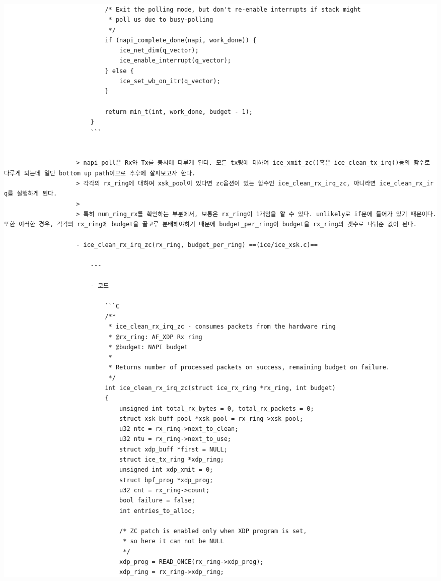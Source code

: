                             	/* Exit the polling mode, but don't re-enable interrupts if stack might
                            	 * poll us due to busy-polling
                            	 */
                            	if (napi_complete_done(napi, work_done)) {
                            		ice_net_dim(q_vector);
                            		ice_enable_interrupt(q_vector);
                            	} else {
                            		ice_set_wb_on_itr(q_vector);
                            	}
                            
                            	return min_t(int, work_done, budget - 1);
                            }
                            ```
                            
                        
                        > napi_poll은 Rx와 Tx를 동시에 다루게 된다. 모든 tx링에 대하여 ice_xmit_zc()혹은 ice_clean_tx_irq()등의 함수로 다루게 되는데 일단 bottom up path이므로 추후에 살펴보고자 한다.  
                        > 각각의 rx_ring에 대하여 xsk_pool이 있다면 zc옵션이 있는 함수인 ice_clean_rx_irq_zc, 아니라면 ice_clean_rx_irq를 실행하게 된다.  
                        >   
                        > 특히 num_ring_rx를 확인하는 부분에서, 보통은 rx_ring이 1개임을 알 수 있다. unlikely로 if문에 들어가 있기 때문이다. 또한 이러한 경우, 각각의 rx_ring에 budget을 골고루 분배해야하기 때문에 budget_per_ring이 budget을 rx_ring의 갯수로 나눠준 값이 된다.  
                        
                        - ice_clean_rx_irq_zc(rx_ring, budget_per_ring) ==(ice/ice_xsk.c)==
                            
                            ---
                            
                            - 코드
                                
                                ```C
                                /**
                                 * ice_clean_rx_irq_zc - consumes packets from the hardware ring
                                 * @rx_ring: AF_XDP Rx ring
                                 * @budget: NAPI budget
                                 *
                                 * Returns number of processed packets on success, remaining budget on failure.
                                 */
                                int ice_clean_rx_irq_zc(struct ice_rx_ring *rx_ring, int budget)
                                {
                                	unsigned int total_rx_bytes = 0, total_rx_packets = 0;
                                	struct xsk_buff_pool *xsk_pool = rx_ring->xsk_pool;
                                	u32 ntc = rx_ring->next_to_clean;
                                	u32 ntu = rx_ring->next_to_use;
                                	struct xdp_buff *first = NULL;
                                	struct ice_tx_ring *xdp_ring;
                                	unsigned int xdp_xmit = 0;
                                	struct bpf_prog *xdp_prog;
                                	u32 cnt = rx_ring->count;
                                	bool failure = false;
                                	int entries_to_alloc;
                                
                                	/* ZC patch is enabled only when XDP program is set,
                                	 * so here it can not be NULL
                                	 */
                                	xdp_prog = READ_ONCE(rx_ring->xdp_prog);
                                	xdp_ring = rx_ring->xdp_ring;
                                